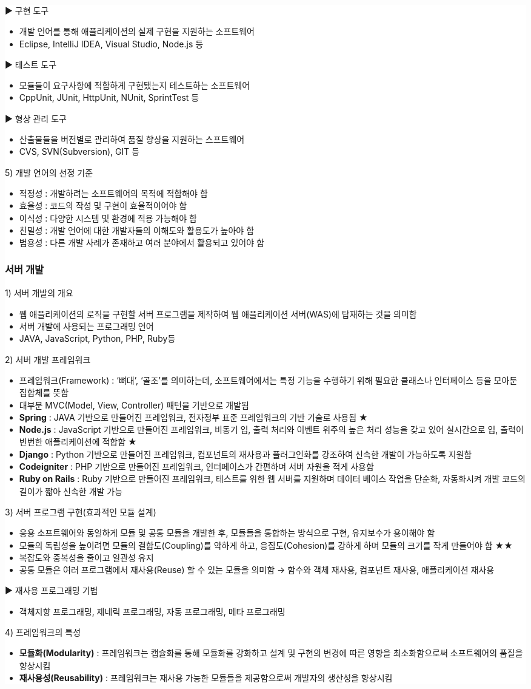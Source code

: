 <p>▶ 구현 도구</p>
<ul>
<li>개발 언어를 통해 애플리케이션의 실제 구현을 지원하는 소프트웨어</li>
<li>Eclipse, IntelliJ IDEA, Visual Studio, Node.js 등</li>
</ul>
<p>▶ 테스트 도구</p>
<ul>
<li>모듈들이 요구사항에 적합하게 구현됐는지 테스트하는 소프트웨어</li>
<li>CppUnit, JUnit, HttpUnit, NUnit, SprintTest 등</li>
</ul>
<p>▶ 형상 관리 도구</p>
<ul>
<li>산출물들을 버전별로 관리하여 품질 향상을 지원하는 스프트웨어</li>
<li>CVS, SVN(Subversion), GIT 등</li>
</ul>
<p>5) 개발 언어의 선정 기준</p>
<ul>
<li>적정성 : 개발하려는 소프트웨어의 목적에 적합해야 함</li>
<li>효율성 : 코드의 작성 및 구현이 효율적이어야 함</li>
<li>이식성 : 다양한 시스템 및 환경에 적용 가능해야 함</li>
<li>친밀성 : 개발 언어에 대한 개발자들의 이해도와 활용도가 높아야 함</li>
<li>범용성 : 다른 개발 사례가 존재하고 여러 분야에서 활용되고 있어야 함</li>
</ul>
<h3 id="서버-개발">서버 개발</h3>
<p>1) 서버 개발의 개요</p>
<ul>
<li>웹 애플리케이션의 로직을 구현할 서버 프로그램을 제작하여 웹 애플리케이션 서버(WAS)에 탑재하는 것을 의미함</li>
<li>서버 개발에 사용되는 프로그래밍 언어</li>
<li>JAVA, JavaScript, Python, PHP, Ruby등</li>
</ul>
<p>2) 서버 개발 프레임워크</p>
<ul>
<li>프레임워크(Framework) : ‘뼈대’, ‘골조’를 의미하는데, 소프트웨어에서는 특정 기능을 수행하기 위해 필요한 클래스나 인터페이스 등을 모아둔 집합체를 뜻함</li>
<li>대부분 MVC(Model, View, Controller) 패턴을 기반으로 개발됨</li>
<li><strong>Spring</strong> : JAVA 기반으로 만들어진 프레임워크, 
전자정부 표준 프레임워크의 기반 기술로 사용됨 ★</li>
<li><strong>Node.js</strong> : JavaScript 기반으로 만들어진 프레임워크, 
비동기 입, 출력 처리와 이벤트 위주의 높은 처리 성능을 갖고 있어 실시간으로 입, 출력이 빈번한 애플리케이션에 적합함 ★</li>
<li><strong>Django</strong> : Python 기반으로 만들어진 프레임워크,
컴포넌트의 재사용과 플러그인화를 강조하여 신속한 개발이 가능하도록 지원함</li>
<li><strong>Codeigniter</strong> : PHP 기반으로 만들어진 프레임워크,
인터페이스가 간편하며 서버 자원을 적게 사용함</li>
<li><strong>Ruby on Rails</strong> : Ruby 기반으로 만들어진 프레임워크,
테스트를 위한 웹 서버를 지원하며 데이터 베이스 작업을 단순화, 자동화시켜 개발 코드의 길이가 짧아 신속한 개발 가능</li>
</ul>
<p>3) 서버 프로그램 구현(효과적인 모듈 설계)</p>
<ul>
<li>응용 소프트웨어와 동일하게 모듈 및 공통 모듈을 개발한 후, 모듈들을 통합하는 방식으로 구현, 유지보수가 용이해야 함</li>
<li>모듈의 독립성을 높이려면 모듈의 결합도(Coupling)를 약하게 하고,
응집도(Cohesion)를 강하게 하며 모듈의 크기를 작게 만들어야 함 ★★</li>
<li>복잡도와 중복성을 줄이고 일관성 유지</li>
<li>공통 모듈은 여러 프로그램에서 재사용(Reuse) 할 수 있는 모듈을 의미함
→ 함수와 객체 재사용, 컴포넌트 재사용, 애플리케이션 재사용</li>
</ul>
<p>▶ 재사용 프로그래밍 기법</p>
<ul>
<li>객체지향 프로그래밍, 제네릭 프로그래밍, 자동 프로그래밍, 메타 프로그래밍</li>
</ul>
<p>4) 프레임워크의 특성</p>
<ul>
<li><strong>모듈화(Modularity)</strong> : 프레임워크는 캡슐화를 통해 모듈화를 강화하고 설계 및 구현의 변경에 따른 영향을 최소화함으로써 소프트웨어의 품질을 향상시킴</li>
<li><strong>재사용성(Reusability)</strong> : 프레임워크는 재사용 가능한 모듈들을 제공함으로써 개발자의 생산성을 향상시킴</li>